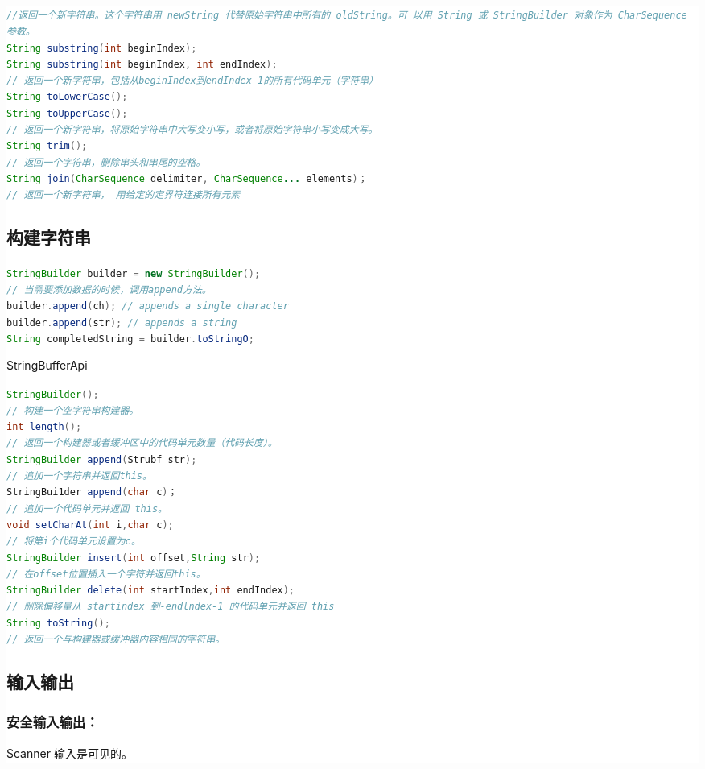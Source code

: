 ```java
//返回一个新字符串。这个字符串用 newString 代替原始字符串中所有的 oldString。可 以用 String 或 StringBuilder 对象作为 CharSequence 参数。 
String substring(int beginIndex);
String substring(int beginIndex, int endIndex);
// 返回一个新字符串，包括从beginIndex到endIndex-1的所有代码单元（字符串）
String toLowerCase();
String toUpperCase();
// 返回一个新字符串，将原始字符串中大写变小写，或者将原始字符串小写变成大写。
String trim();
// 返回一个字符串，删除串头和串尾的空格。
String join(CharSequence delimiter, CharSequence... elements)；
// 返回一个新字符串， 用给定的定界符连接所有元素
```

## 构建字符串

```java
StringBuilder builder = new StringBuilder();
// 当需要添加数据的时候，调用append方法。
builder.append(ch); // appends a single character
builder.append(str); // appends a string
String completedString = builder.toStringO;
```

	

StringBufferApi

```java
StringBuilder();
// 构建一个空字符串构建器。
int length();
// 返回一个构建器或者缓冲区中的代码单元数量（代码长度）。
StringBuilder append(Strubf str);
// 追加一个字符串并返回this。
StringBui1der append(char c)；
// 追加一个代码单元并返回 this。 
void setCharAt(int i,char c);
// 将第i个代码单元设置为c。
StringBuilder insert(int offset,String str);
// 在offset位置插入一个字符并返回this。
StringBuilder delete(int startIndex,int endIndex);
// 删除偏移量从 startindex 到-endlndex-1 的代码单元并返回 this
String toString();
// 返回一个与构建器或缓冲器内容相同的字符串。
```

## 输入输出

### 安全输入输出：

Scanner 输入是可见的。
